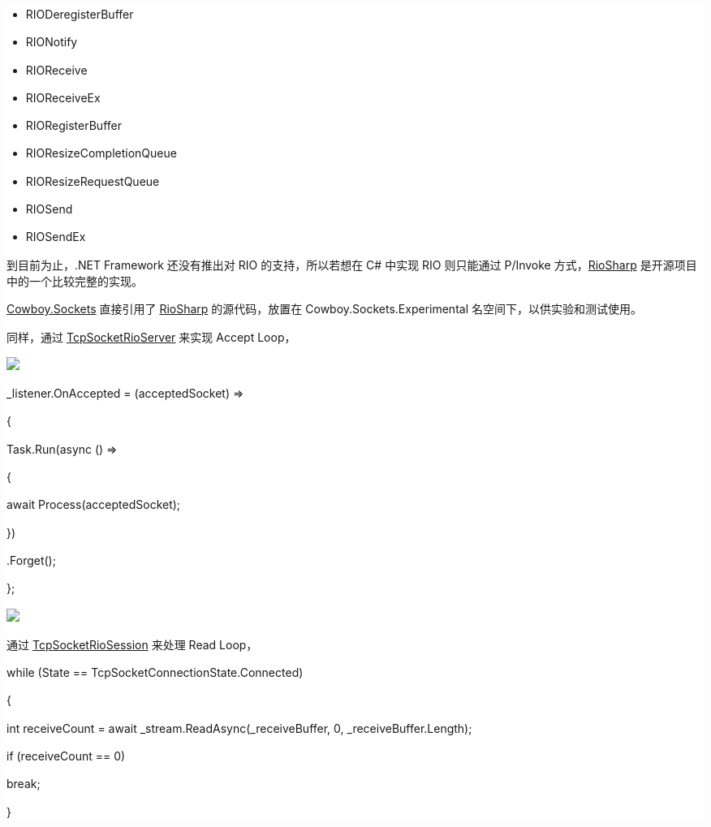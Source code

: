   * RIODeregisterBuffer

  * RIONotify

  * RIOReceive

  * RIOReceiveEx

  * RIORegisterBuffer

  * RIOResizeCompletionQueue

  * RIOResizeRequestQueue

  * RIOSend

  * RIOSendEx




到目前为止，.NET Framework 还没有推出对 RIO 的支持，所以若想在 C# 中实现 RIO 则只能通过 P/Invoke 方式，[RioSharp](https://github.com/aL3891/RioSharp) 是开源项目中的一个比较完整的实现。

[Cowboy.Sockets](https://github.com/gaochundong/Cowboy) 直接引用了 [RioSharp](https://github.com/aL3891/RioSharp) 的源代码，放置在 Cowboy.Sockets.Experimental 名空间下，以供实验和测试使用。

同样，通过 [TcpSocketRioServer](https://github.com/gaochundong/Cowboy/blob/master/Cowboy/Cowboy.Sockets/Tcp/Server/RIO/TcpSocketRioServer.cs) 来实现 Accept Loop，

![](https://common.cnblogs.com/images/copycode.gif)

_listener.OnAccepted = (acceptedSocket) =>

{

Task.Run(async () =>

{

await Process(acceptedSocket);

})

.Forget();

};

![](https://common.cnblogs.com/images/copycode.gif)

通过 [TcpSocketRioSession](https://github.com/gaochundong/Cowboy/blob/master/Cowboy/Cowboy.Sockets/Tcp/Server/RIO/TcpSocketRioSession.cs) 来处理 Read Loop，

while (State == TcpSocketConnectionState.Connected)

{

int receiveCount = await _stream.ReadAsync(_receiveBuffer, 0, _receiveBuffer.Length);

if (receiveCount == 0)

break;

}
